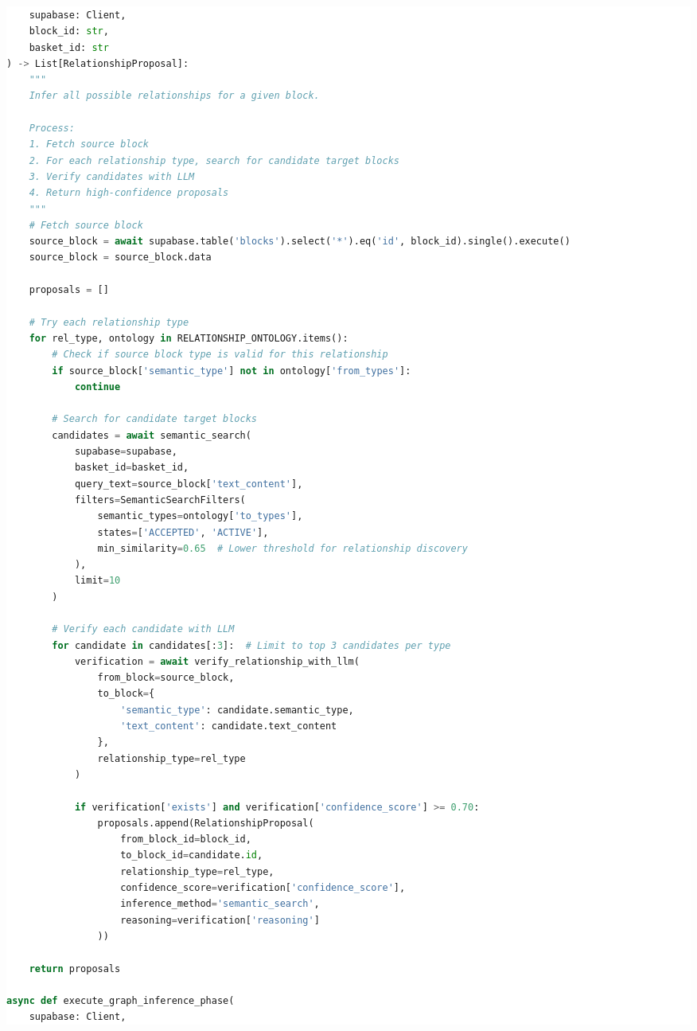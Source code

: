 ```python
    supabase: Client,
    block_id: str,
    basket_id: str
) -> List[RelationshipProposal]:
    """
    Infer all possible relationships for a given block.

    Process:
    1. Fetch source block
    2. For each relationship type, search for candidate target blocks
    3. Verify candidates with LLM
    4. Return high-confidence proposals
    """
    # Fetch source block
    source_block = await supabase.table('blocks').select('*').eq('id', block_id).single().execute()
    source_block = source_block.data

    proposals = []

    # Try each relationship type
    for rel_type, ontology in RELATIONSHIP_ONTOLOGY.items():
        # Check if source block type is valid for this relationship
        if source_block['semantic_type'] not in ontology['from_types']:
            continue

        # Search for candidate target blocks
        candidates = await semantic_search(
            supabase=supabase,
            basket_id=basket_id,
            query_text=source_block['text_content'],
            filters=SemanticSearchFilters(
                semantic_types=ontology['to_types'],
                states=['ACCEPTED', 'ACTIVE'],
                min_similarity=0.65  # Lower threshold for relationship discovery
            ),
            limit=10
        )

        # Verify each candidate with LLM
        for candidate in candidates[:3]:  # Limit to top 3 candidates per type
            verification = await verify_relationship_with_llm(
                from_block=source_block,
                to_block={
                    'semantic_type': candidate.semantic_type,
                    'text_content': candidate.text_content
                },
                relationship_type=rel_type
            )

            if verification['exists'] and verification['confidence_score'] >= 0.70:
                proposals.append(RelationshipProposal(
                    from_block_id=block_id,
                    to_block_id=candidate.id,
                    relationship_type=rel_type,
                    confidence_score=verification['confidence_score'],
                    inference_method='semantic_search',
                    reasoning=verification['reasoning']
                ))

    return proposals

async def execute_graph_inference_phase(
    supabase: Client,
```